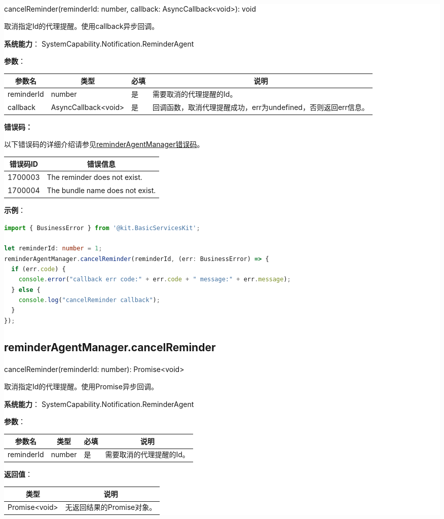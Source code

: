 cancelReminder(reminderId: number, callback: AsyncCallback\<void>): void

取消指定Id的代理提醒。使用callback异步回调。

**系统能力**： SystemCapability.Notification.ReminderAgent

**参数**：

| 参数名 | 类型 | 必填 | 说明 |
| -------- | -------- | -------- | -------- |
| reminderId | number | 是 | 需要取消的代理提醒的Id。 |
| callback | AsyncCallback\<void> | 是 | 回调函数，取消代理提醒成功，err为undefined，否则返回err信息。 |

**错误码：**

以下错误码的详细介绍请参见[reminderAgentManager错误码](errorcode-reminderAgentManager.md)。

| 错误码ID   | 错误信息 |
| --------- | ------- |
| 1700003    | The reminder does not exist. |
| 1700004    | The bundle name does not exist. |

**示例**：

```ts
import { BusinessError } from '@kit.BasicServicesKit';

let reminderId: number = 1;
reminderAgentManager.cancelReminder(reminderId, (err: BusinessError) => {
  if (err.code) {
    console.error("callback err code:" + err.code + " message:" + err.message);
  } else {
    console.log("cancelReminder callback");
  }
});
```

## reminderAgentManager.cancelReminder

cancelReminder(reminderId: number): Promise\<void>

取消指定Id的代理提醒。使用Promise异步回调。

**系统能力**： SystemCapability.Notification.ReminderAgent

**参数**：

| 参数名 | 类型 | 必填 | 说明 |
| -------- | -------- | -------- | -------- |
| reminderId | number | 是 | 需要取消的代理提醒的Id。 |

**返回值**：

| 类型 | 说明 |
| -------- | -------- |
| Promise\<void> | 无返回结果的Promise对象。 |
